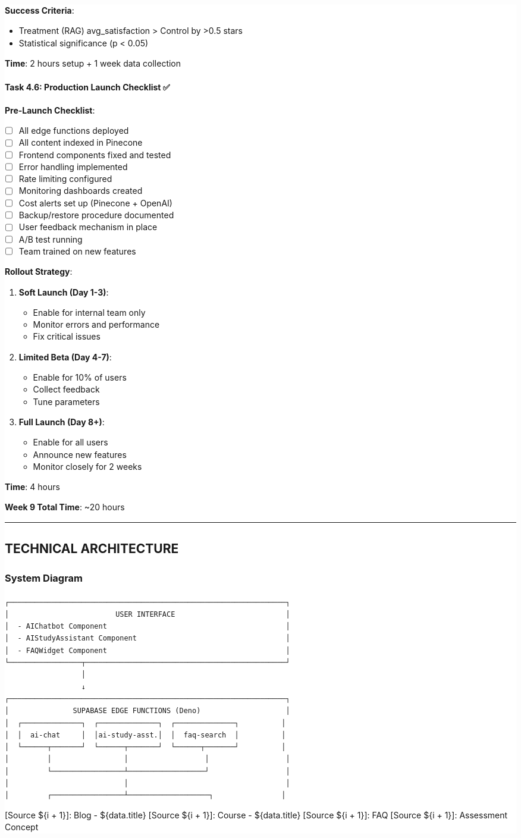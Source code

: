 **Success Criteria**:

- Treatment (RAG) avg_satisfaction > Control by >0.5 stars
- Statistical significance (p < 0.05)

**Time**: 2 hours setup + 1 week data collection

#### Task 4.6: Production Launch Checklist ✅

**Pre-Launch Checklist**:

- [ ] All edge functions deployed
- [ ] All content indexed in Pinecone
- [ ] Frontend components fixed and tested
- [ ] Error handling implemented
- [ ] Rate limiting configured
- [ ] Monitoring dashboards created
- [ ] Cost alerts set up (Pinecone + OpenAI)
- [ ] Backup/restore procedure documented
- [ ] User feedback mechanism in place
- [ ] A/B test running
- [ ] Team trained on new features

**Rollout Strategy**:

1. **Soft Launch (Day 1-3)**:
   - Enable for internal team only
   - Monitor errors and performance
   - Fix critical issues

2. **Limited Beta (Day 4-7)**:
   - Enable for 10% of users
   - Collect feedback
   - Tune parameters

3. **Full Launch (Day 8+)**:
   - Enable for all users
   - Announce new features
   - Monitor closely for 2 weeks

**Time**: 4 hours

**Week 9 Total Time**: ~20 hours

---

## TECHNICAL ARCHITECTURE

### System Diagram

```
┌─────────────────────────────────────────────────────────────────┐
│                         USER INTERFACE                          │
│  - AIChatbot Component                                          │
│  - AIStudyAssistant Component                                   │
│  - FAQWidget Component                                          │
└─────────────────┬───────────────────────────────────────────────┘
                  │
                  ↓
┌─────────────────────────────────────────────────────────────────┐
│               SUPABASE EDGE FUNCTIONS (Deno)                    │
│  ┌──────────────┐  ┌──────────────┐  ┌──────────────┐          │
│  │  ai-chat     │  │ai-study-asst.│  │  faq-search  │          │
│  └──────┬───────┘  └──────┬───────┘  └──────┬───────┘          │
│         │                 │                  │                  │
│         └─────────────────┴──────────────────┘                  │
│                           │                                     │
│         ┌─────────────────┴───────────────────┐                │
```

[Source ${i + 1}]: Blog - ${data.title}
[Source ${i + 1}]: Course - ${data.title}
[Source ${i + 1}]: FAQ
[Source ${i + 1}]: Assessment Concept